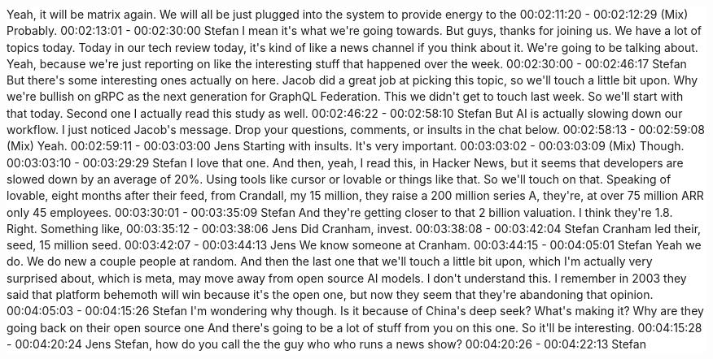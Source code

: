 Yeah, it will be matrix again. We will all be just plugged into the system to provide energy to the
00:02:11:20 - 00:02:12:29
(Mix)
Probably.
00:02:13:01 - 00:02:30:00
Stefan
I mean it's what we're going towards. But guys, thanks for joining us. We have a lot of topics
today. Today in our tech review today, it's kind of like a news channel if you think about it. We're
going to be talking about. Yeah, because we're just reporting on like the interesting stuff that
happened over the week.
00:02:30:00 - 00:02:46:17
Stefan
But there's some interesting ones actually on here. Jacob did a great job at picking this topic, so
we'll touch a little bit upon. Why we're bullish on gRPC as the next generation for GraphQL
Federation. This we didn't get to touch last week. So we'll start with that today. Second one I
actually read this study as well.
00:02:46:22 - 00:02:58:10
Stefan
But AI is actually slowing down our workflow. I just noticed Jacob's message. Drop your
questions, comments, or insults in the chat below.
00:02:58:13 - 00:02:59:08
(Mix)
Yeah.
00:02:59:11 - 00:03:03:00
Jens
Starting with insults. It's very important.
00:03:03:02 - 00:03:03:09
(Mix)
Though.
00:03:03:10 - 00:03:29:29
Stefan
I love that one. And then, yeah, I read this, in Hacker News, but it seems that developers are
slowed down by an average of 20%. Using tools like cursor or lovable or things like that. So
we'll touch on that. Speaking of lovable, eight months after their feed, from Crandall, my 15
million, they raise a 200 million series A, they're, at over 75 million ARR only 45 employees.
00:03:30:01 - 00:03:35:09
Stefan
And they're getting closer to that 2 billion valuation. I think they're 1.8. Right. Something like,
00:03:35:12 - 00:03:38:06
Jens
Did Cranham, invest.
00:03:38:08 - 00:03:42:04
Stefan
Cranham led their, seed, 15 million seed.
00:03:42:07 - 00:03:44:13
Jens
We know someone at Cranham.
00:03:44:15 - 00:04:05:01
Stefan
Yeah we do. We do new a couple people at random. And then the last one that we'll touch a
little bit upon, which I'm actually very surprised about, which is meta, may move away from open
source AI models. I don't understand this. I remember in 2003 they said that platform behemoth
will win because it's the open one, but now they seem that they're abandoning that opinion.
00:04:05:03 - 00:04:15:26
Stefan
I'm wondering why though. Is it because of China's deep seek? What's making it? Why are they
going back on their open source one And there's going to be a lot of stuff from you on this one.
So it'll be interesting.
00:04:15:28 - 00:04:20:24
Jens
Stefan, how do you call the the guy who who runs a news show?
00:04:20:26 - 00:04:22:13
Stefan